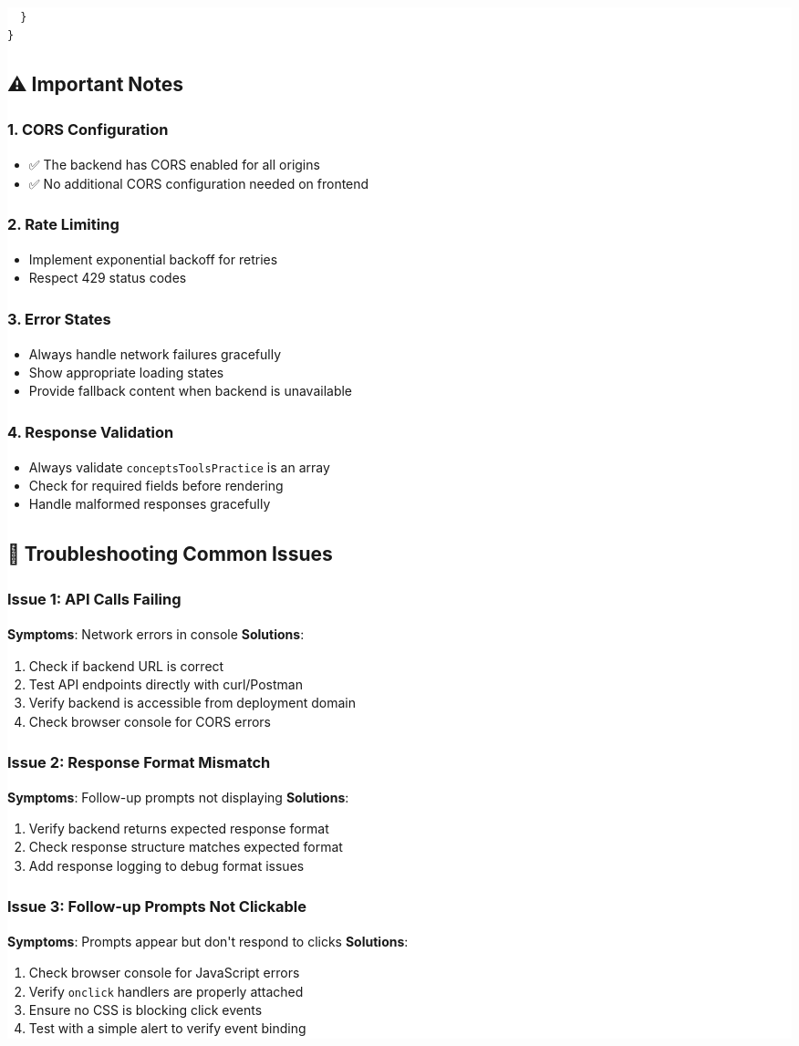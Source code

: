 ```javascript
  }
}
```

## ⚠️ Important Notes

### **1. CORS Configuration**
- ✅ The backend has CORS enabled for all origins
- ✅ No additional CORS configuration needed on frontend

### **2. Rate Limiting**
- Implement exponential backoff for retries
- Respect 429 status codes

### **3. Error States**
- Always handle network failures gracefully
- Show appropriate loading states
- Provide fallback content when backend is unavailable

### **4. Response Validation**
- Always validate `conceptsToolsPractice` is an array
- Check for required fields before rendering
- Handle malformed responses gracefully

## 🔧 Troubleshooting Common Issues

### **Issue 1: API Calls Failing**
**Symptoms**: Network errors in console
**Solutions**:
1. Check if backend URL is correct
2. Test API endpoints directly with curl/Postman
3. Verify backend is accessible from deployment domain
4. Check browser console for CORS errors

### **Issue 2: Response Format Mismatch**
**Symptoms**: Follow-up prompts not displaying
**Solutions**:
1. Verify backend returns expected response format
2. Check response structure matches expected format
3. Add response logging to debug format issues

### **Issue 3: Follow-up Prompts Not Clickable**
**Symptoms**: Prompts appear but don't respond to clicks
**Solutions**:
1. Check browser console for JavaScript errors
2. Verify `onclick` handlers are properly attached
3. Ensure no CSS is blocking click events
4. Test with a simple alert to verify event binding

